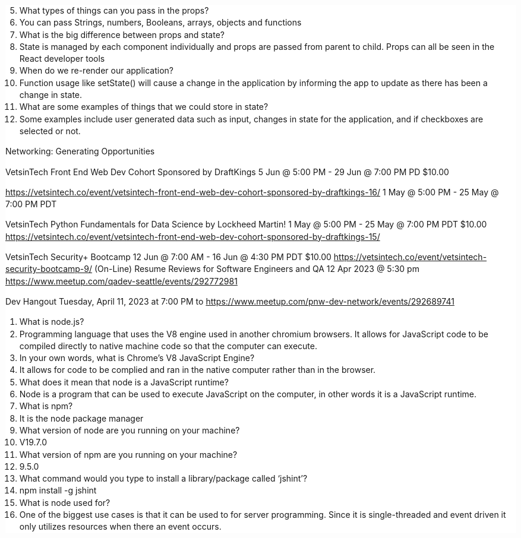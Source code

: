 
5.	What types of things can you pass in the props?
1.	You can pass Strings, numbers, Booleans, arrays, objects and functions
6.	What is the big difference between props and state?
1.	State is managed by each component individually and props are passed from parent to child. Props can all be seen in the React developer tools
7.	When do we re-render our application?
1.	Function usage like setState() will cause a change in the application by informing the app to update as there has been a change in state.
8.	What are some examples of things that we could store in state?
1.	Some examples include user generated data such as input, changes in state for the application, and if checkboxes are selected or not.




Networking: Generating Opportunities

VetsinTech Front End Web Dev Cohort Sponsored by DraftKings
5 Jun @ 5:00 PM - 29 Jun @ 7:00 PM PD $10.00

https://vetsintech.co/event/vetsintech-front-end-web-dev-cohort-sponsored-by-draftkings-16/
1 May @ 5:00 PM - 25 May @ 7:00 PM PDT

VetsinTech Python Fundamentals for Data Science by Lockheed Martin!
1 May @ 5:00 PM - 25 May @ 7:00 PM PDT $10.00
https://vetsintech.co/event/vetsintech-front-end-web-dev-cohort-sponsored-by-draftkings-15/

VetsinTech Security+ Bootcamp
12 Jun @ 7:00 AM - 16 Jun @ 4:30 PM PDT $10.00
https://vetsintech.co/event/vetsintech-security-bootcamp-9/
(On-Line) Resume Reviews for Software Engineers and QA
12 Apr 2023 @ 5:30 pm
https://www.meetup.com/qadev-seattle/events/292772981

Dev Hangout
Tuesday, April 11, 2023 at 7:00 PM to
https://www.meetup.com/pnw-dev-network/events/292689741


1.	What is node.js?
1.	Programming language that uses the V8 engine used in another chromium browsers. It allows for JavaScript code to be compiled directly to native machine code so that the computer can execute.
2.	In your own words, what is Chrome’s V8 JavaScript Engine?
1.	It allows for code to be complied and ran in the native computer rather than in the browser.
3.	What does it mean that node is a JavaScript runtime?
1.	Node is a program that can be used to execute JavaScript on the computer, in other words it is a JavaScript runtime.
4.	What is npm?
1.	It is the node package manager
5.	What version of node are you running on your machine?
1.	V19.7.0
6.	What version of npm are you running on your machine?
1.	9.5.0
7.	What command would you type to install a library/package called ‘jshint’?
1.	npm install -g jshint
8.	What is node used for?
1.	One of the biggest use cases is that it can be used to for server programming. Since it is single-threaded and event driven it only utilizes resources when there an event occurs.
